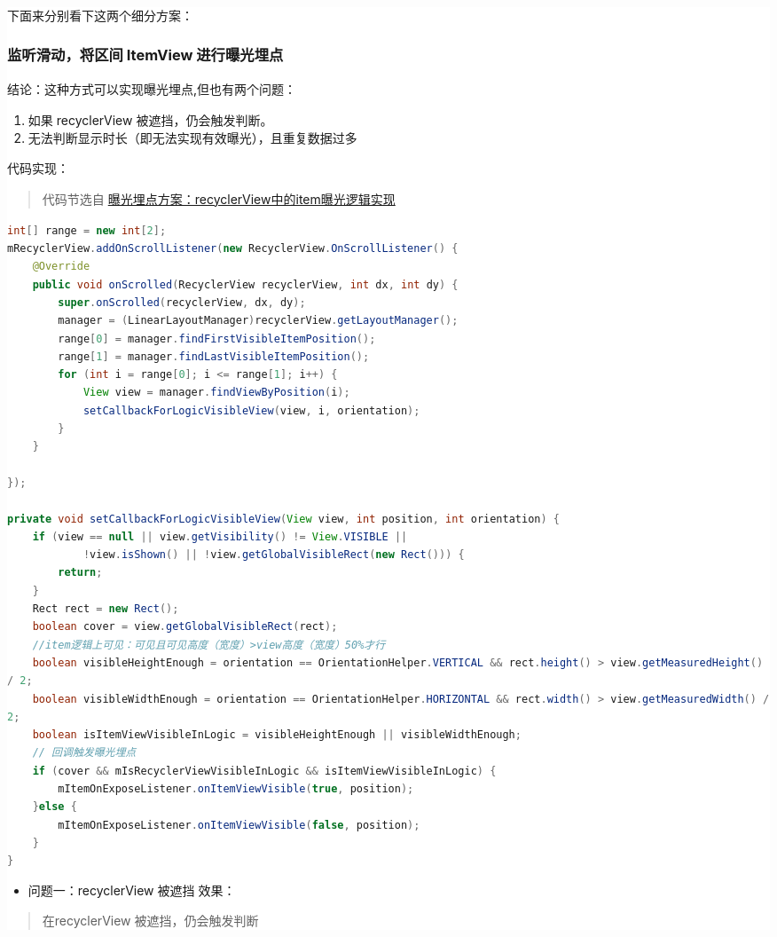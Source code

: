 下面来分别看下这两个细分方案：<br>
### 监听滑动，将区间 ItemView 进行曝光埋点
结论：这种方式可以实现曝光埋点,但也有两个问题：
1. 如果 recyclerView 被遮挡，仍会触发判断。
2. 无法判断显示时长（即无法实现有效曝光），且重复数据过多

代码实现：
> 代码节选自 [曝光埋点方案：recyclerView中的item曝光逻辑实现](https://blog.csdn.net/hfy8971613/article/details/100184601)
```java
int[] range = new int[2];
mRecyclerView.addOnScrollListener(new RecyclerView.OnScrollListener() {
    @Override
    public void onScrolled(RecyclerView recyclerView, int dx, int dy) {
        super.onScrolled(recyclerView, dx, dy);
        manager = (LinearLayoutManager)recyclerView.getLayoutManager();
        range[0] = manager.findFirstVisibleItemPosition();
        range[1] = manager.findLastVisibleItemPosition();
        for (int i = range[0]; i <= range[1]; i++) {
            View view = manager.findViewByPosition(i);
            setCallbackForLogicVisibleView(view, i, orientation);
        }
    }

});

private void setCallbackForLogicVisibleView(View view, int position, int orientation) {
    if (view == null || view.getVisibility() != View.VISIBLE ||
            !view.isShown() || !view.getGlobalVisibleRect(new Rect())) {
        return;
    }
    Rect rect = new Rect();
    boolean cover = view.getGlobalVisibleRect(rect);
    //item逻辑上可见：可见且可见高度（宽度）>view高度（宽度）50%才行
    boolean visibleHeightEnough = orientation == OrientationHelper.VERTICAL && rect.height() > view.getMeasuredHeight() / 2;
    boolean visibleWidthEnough = orientation == OrientationHelper.HORIZONTAL && rect.width() > view.getMeasuredWidth() / 2;
    boolean isItemViewVisibleInLogic = visibleHeightEnough || visibleWidthEnough;
    // 回调触发曝光埋点
    if (cover && mIsRecyclerViewVisibleInLogic && isItemViewVisibleInLogic) {
        mItemOnExposeListener.onItemViewVisible(true, position);
    }else {
        mItemOnExposeListener.onItemViewVisible(false, position);
    }
}
```
- 问题一：recyclerView 被遮挡
效果：
> 在recyclerView 被遮挡，仍会触发判断